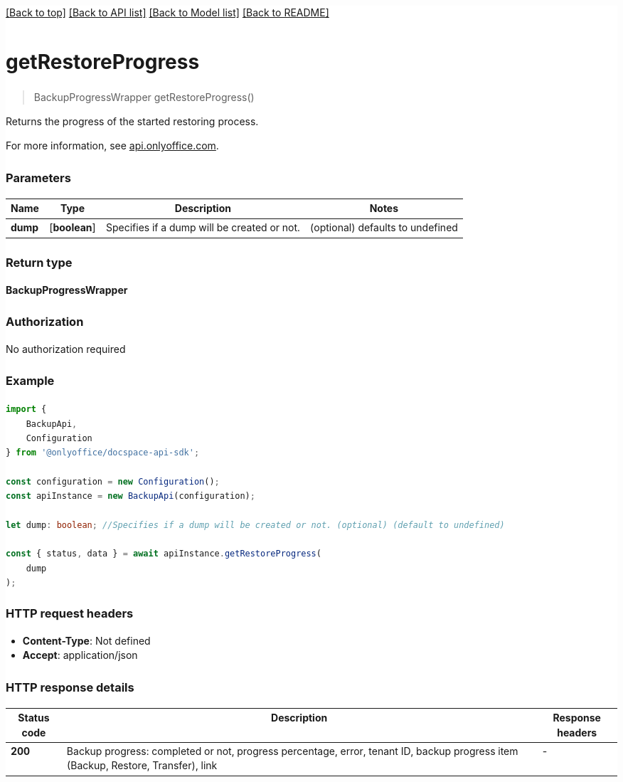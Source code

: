 [[Back to top]](#) [[Back to API list]](../README.md#documentation-for-api-endpoints) [[Back to Model list]](../README.md#documentation-for-models) [[Back to README]](../README.md)

# **getRestoreProgress**
> BackupProgressWrapper getRestoreProgress()

Returns the progress of the started restoring process.

For more information, see [api.onlyoffice.com](https://api.onlyoffice.com/docspace/api-backend/usage-api/get-restore-progress/).

### Parameters

|Name | Type | Description  | Notes|
|------------- | ------------- | ------------- | -------------|
| **dump** | [**boolean**] | Specifies if a dump will be created or not. | (optional) defaults to undefined|


### Return type

**BackupProgressWrapper**

### Authorization

No authorization required

### Example

```typescript
import {
    BackupApi,
    Configuration
} from '@onlyoffice/docspace-api-sdk';

const configuration = new Configuration();
const apiInstance = new BackupApi(configuration);

let dump: boolean; //Specifies if a dump will be created or not. (optional) (default to undefined)

const { status, data } = await apiInstance.getRestoreProgress(
    dump
);
```

### HTTP request headers

 - **Content-Type**: Not defined
 - **Accept**: application/json


### HTTP response details
| Status code | Description | Response headers |
|-------------|-------------|------------------|
|**200** | Backup progress: completed or not, progress percentage, error, tenant ID, backup progress item (Backup, Restore, Transfer), link |  -  |
